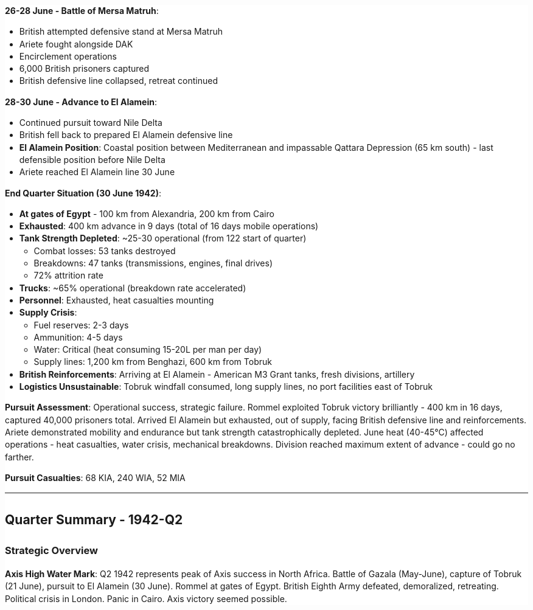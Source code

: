 **26-28 June - Battle of Mersa Matruh**:
- British attempted defensive stand at Mersa Matruh
- Ariete fought alongside DAK
- Encirclement operations
- 6,000 British prisoners captured
- British defensive line collapsed, retreat continued

**28-30 June - Advance to El Alamein**:
- Continued pursuit toward Nile Delta
- British fell back to prepared El Alamein defensive line
- **El Alamein Position**: Coastal position between Mediterranean and impassable Qattara Depression (65 km south) - last defensible position before Nile Delta
- Ariete reached El Alamein line 30 June

**End Quarter Situation (30 June 1942)**:
- **At gates of Egypt** - 100 km from Alexandria, 200 km from Cairo
- **Exhausted**: 400 km advance in 9 days (total of 16 days mobile operations)
- **Tank Strength Depleted**: ~25-30 operational (from 122 start of quarter)
  - Combat losses: 53 tanks destroyed
  - Breakdowns: 47 tanks (transmissions, engines, final drives)
  - 72% attrition rate
- **Trucks**: ~65% operational (breakdown rate accelerated)
- **Personnel**: Exhausted, heat casualties mounting
- **Supply Crisis**:
  - Fuel reserves: 2-3 days
  - Ammunition: 4-5 days
  - Water: Critical (heat consuming 15-20L per man per day)
  - Supply lines: 1,200 km from Benghazi, 600 km from Tobruk
- **British Reinforcements**: Arriving at El Alamein - American M3 Grant tanks, fresh divisions, artillery
- **Logistics Unsustainable**: Tobruk windfall consumed, long supply lines, no port facilities east of Tobruk

**Pursuit Assessment**: Operational success, strategic failure. Rommel exploited Tobruk victory brilliantly - 400 km in 16 days, captured 40,000 prisoners total. Arrived El Alamein but exhausted, out of supply, facing British defensive line and reinforcements. Ariete demonstrated mobility and endurance but tank strength catastrophically depleted. June heat (40-45°C) affected operations - heat casualties, water crisis, mechanical breakdowns. Division reached maximum extent of advance - could go no farther.

**Pursuit Casualties**: 68 KIA, 240 WIA, 52 MIA

---

## Quarter Summary - 1942-Q2

### Strategic Overview

**Axis High Water Mark**: Q2 1942 represents peak of Axis success in North Africa. Battle of Gazala (May-June), capture of Tobruk (21 June), pursuit to El Alamein (30 June). Rommel at gates of Egypt. British Eighth Army defeated, demoralized, retreating. Political crisis in London. Panic in Cairo. Axis victory seemed possible.

